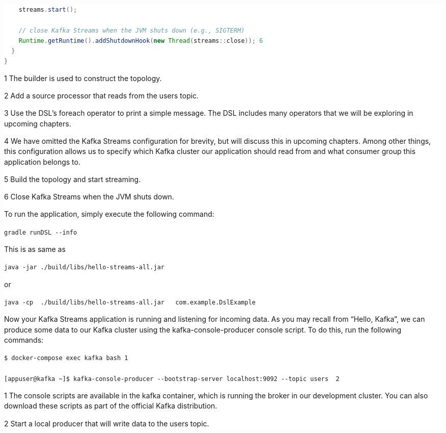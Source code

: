 ```java
    streams.start();

    // close Kafka Streams when the JVM shuts down (e.g., SIGTERM)
    Runtime.getRuntime().addShutdownHook(new Thread(streams::close)); 6
  }
}
```

1
The builder is used to construct the topology.

2
Add a source processor that reads from the users topic.

3
Use the DSL’s foreach operator to print a simple message. The DSL includes many operators that we will be exploring in upcoming chapters.

4
We have omitted the Kafka Streams configuration for brevity, but will discuss this in upcoming chapters. Among other things, this configuration allows us to specify which Kafka cluster our application should read from and what consumer group this application belongs to.

5
Build the topology and start streaming.

6
Close Kafka Streams when the JVM shuts down.

To run the application, simply execute the following command:
```shell
gradle runDSL --info
```
This is as same as 
```shell
java -jar ./build/libs/hello-streams-all.jar 
```
or
```shell
java -cp  ./build/libs/hello-streams-all.jar   com.example.DslExample
```


Now your Kafka Streams application is running and listening for incoming data. As you may recall from “Hello, Kafka”, we can produce some data to our Kafka cluster using the kafka-console-producer console script. To do this, run the following commands:
```shell
$ docker-compose exec kafka bash 1

[appuser@kafka ~]$ kafka-console-producer --bootstrap-server localhost:9092 --topic users  2
```
1
The console scripts are available in the kafka container, which is running the broker in our development cluster. You can also download these scripts as part of the official Kafka distribution.

2
Start a local producer that will write data to the users topic.


[book]: https://www.kafka-streams-book.com/
[docker]: https://docs.docker.com/compose/install/
